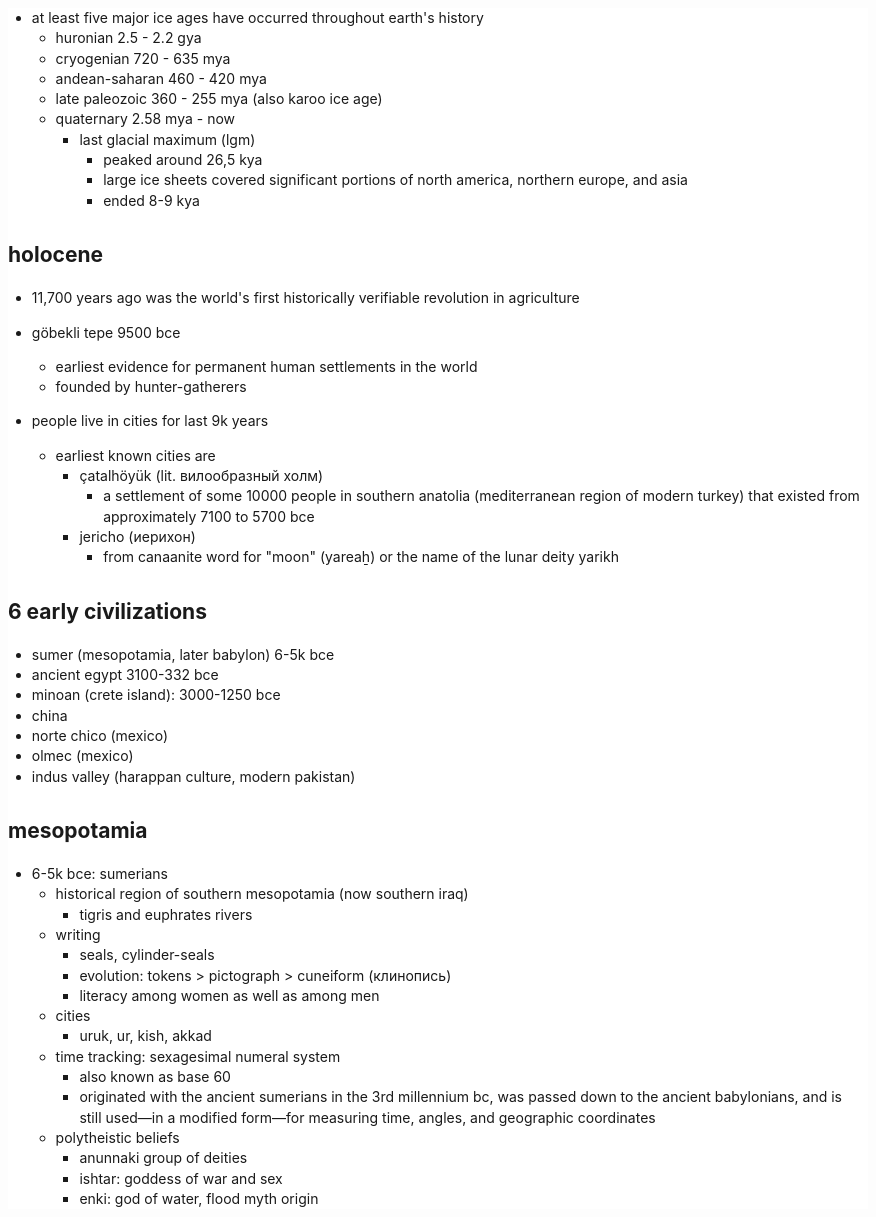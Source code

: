 - at least five major ice ages have occurred throughout earth's history
  - huronian        2.5 - 2.2 gya
  - cryogenian      720 - 635 mya
  - andean-saharan  460 - 420 mya
  - late paleozoic  360 - 255 mya  (also karoo ice age)
  - quaternary      2.58 mya - now
    - last glacial maximum (lgm)
      - peaked around 26,5 kya
      - large ice sheets covered significant portions of north america, northern europe, and asia
      - ended 8-9 kya


## holocene

- 11,700 years ago was the world's first historically verifiable revolution in agriculture

- göbekli tepe 9500 bce
  - earliest evidence for permanent human settlements in the world
  - founded by hunter-gatherers

- people live in cities for last 9k years
  - earliest known cities are
    - çatalhöyük (lit. вилообразный холм)
      - a settlement of some 10000 people in southern anatolia (mediterranean region of modern turkey)
        that existed from approximately 7100 to 5700 bce
    - jericho (иерихон)
      - from сanaanite word for "moon" (yareaẖ) or the name of the lunar deity yarikh


## 6 early civilizations

- sumer (mesopotamia, later babylon) 6-5k bce
- ancient egypt 3100-332 bce
- minoan (crete island): 3000-1250 bce
- china
- norte chico (mexico)
- olmec (mexico)
- indus valley (harappan culture, modern pakistan)


## mesopotamia

- 6-5k bce: sumerians
  - historical region of southern mesopotamia (now southern iraq)
    - tigris and euphrates rivers
  - writing
    - seals, cylinder-seals
    - evolution: tokens > pictograph > cuneiform (клинопись)
    - literacy among women as well as among men
  - cities
    - uruk, ur, kish, akkad
  - time tracking: sexagesimal numeral system
    - also known as base 60
    - originated with the ancient sumerians in the 3rd millennium bc, was passed down to the ancient babylonians, and is still used—in a modified form—for measuring time, angles, and geographic coordinates
  - polytheistic beliefs
    - anunnaki group of deities
    - ishtar: goddess of war and sex
    - enki: god of water, flood myth origin
